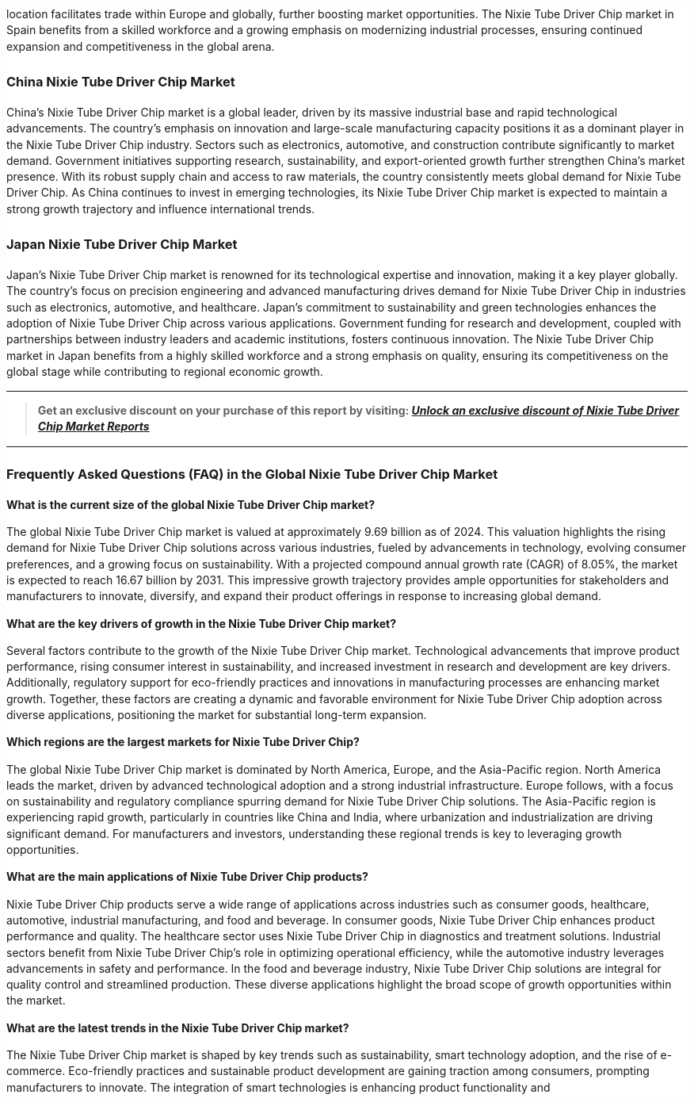 location facilitates trade within Europe and globally, further boosting market opportunities. The Nixie Tube Driver Chip market in Spain benefits from a skilled workforce and a growing emphasis on modernizing industrial processes, ensuring continued expansion and competitiveness in the global arena.</p><h3>China Nixie Tube Driver Chip Market</h3><p>China&rsquo;s Nixie Tube Driver Chip market is a global leader, driven by its massive industrial base and rapid technological advancements. The country&rsquo;s emphasis on innovation and large-scale manufacturing capacity positions it as a dominant player in the Nixie Tube Driver Chip industry. Sectors such as electronics, automotive, and construction contribute significantly to market demand. Government initiatives supporting research, sustainability, and export-oriented growth further strengthen China&rsquo;s market presence. With its robust supply chain and access to raw materials, the country consistently meets global demand for Nixie Tube Driver Chip. As China continues to invest in emerging technologies, its Nixie Tube Driver Chip market is expected to maintain a strong growth trajectory and influence international trends.</p><h3>Japan Nixie Tube Driver Chip Market</h3><p>Japan&rsquo;s Nixie Tube Driver Chip market is renowned for its technological expertise and innovation, making it a key player globally. The country&rsquo;s focus on precision engineering and advanced manufacturing drives demand for Nixie Tube Driver Chip in industries such as electronics, automotive, and healthcare. Japan&rsquo;s commitment to sustainability and green technologies enhances the adoption of Nixie Tube Driver Chip across various applications. Government funding for research and development, coupled with partnerships between industry leaders and academic institutions, fosters continuous innovation. The Nixie Tube Driver Chip market in Japan benefits from a highly skilled workforce and a strong emphasis on quality, ensuring its competitiveness on the global stage while contributing to regional economic growth.</p><hr /><blockquote><p><strong>Get an exclusive discount on your purchase of this report by visiting: <em><a href="://marketresearchpulse.com/ask-for-discount/21958?utm_source=Github&amp;utm_medium=028">Unlock an exclusive discount of Nixie Tube Driver Chip Market Reports</a></em>&nbsp;</strong></p></blockquote><hr /><h3>Frequently Asked Questions (FAQ) in the Global Nixie Tube Driver Chip Market</h3><p><strong>What is the current size of the global Nixie Tube Driver Chip market?</strong></p><p>The global Nixie Tube Driver Chip market is valued at approximately 9.69 billion as of 2024. This valuation highlights the rising demand for Nixie Tube Driver Chip solutions across various industries, fueled by advancements in technology, evolving consumer preferences, and a growing focus on sustainability. With a projected compound annual growth rate (CAGR) of 8.05%, the market is expected to reach 16.67 billion by 2031. This impressive growth trajectory provides ample opportunities for stakeholders and manufacturers to innovate, diversify, and expand their product offerings in response to increasing global demand.</p><p><strong>What are the key drivers of growth in the Nixie Tube Driver Chip market?</strong></p><p>Several factors contribute to the growth of the Nixie Tube Driver Chip market. Technological advancements that improve product performance, rising consumer interest in sustainability, and increased investment in research and development are key drivers. Additionally, regulatory support for eco-friendly practices and innovations in manufacturing processes are enhancing market growth. Together, these factors are creating a dynamic and favorable environment for Nixie Tube Driver Chip adoption across diverse applications, positioning the market for substantial long-term expansion.</p><p><strong>Which regions are the largest markets for Nixie Tube Driver Chip?</strong></p><p>The global Nixie Tube Driver Chip market is dominated by North America, Europe, and the Asia-Pacific region. North America leads the market, driven by advanced technological adoption and a strong industrial infrastructure. Europe follows, with a focus on sustainability and regulatory compliance spurring demand for Nixie Tube Driver Chip solutions. The Asia-Pacific region is experiencing rapid growth, particularly in countries like China and India, where urbanization and industrialization are driving significant demand. For manufacturers and investors, understanding these regional trends is key to leveraging growth opportunities.</p><p><strong>What are the main applications of Nixie Tube Driver Chip products?</strong></p><p>Nixie Tube Driver Chip products serve a wide range of applications across industries such as consumer goods, healthcare, automotive, industrial manufacturing, and food and beverage. In consumer goods, Nixie Tube Driver Chip enhances product performance and quality. The healthcare sector uses Nixie Tube Driver Chip in diagnostics and treatment solutions. Industrial sectors benefit from Nixie Tube Driver Chip&rsquo;s role in optimizing operational efficiency, while the automotive industry leverages advancements in safety and performance. In the food and beverage industry, Nixie Tube Driver Chip solutions are integral for quality control and streamlined production. These diverse applications highlight the broad scope of growth opportunities within the market.</p><p><strong>What are the latest trends in the Nixie Tube Driver Chip market?</strong></p><p>The Nixie Tube Driver Chip market is shaped by key trends such as sustainability, smart technology adoption, and the rise of e-commerce. Eco-friendly practices and sustainable product development are gaining traction among consumers, prompting manufacturers to innovate. The integration of smart technologies is enhancing product functionality and